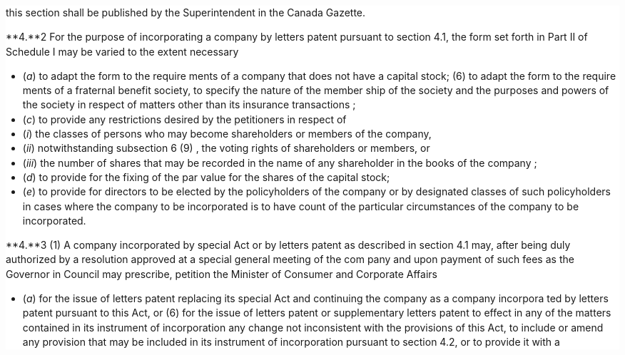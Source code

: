 this section shall be published by the
Superintendent in the Canada Gazette.

**4.**2 For the purpose of incorporating
a company by letters patent pursuant to
section 4.1, the form set forth in Part II
of Schedule I may be varied to the extent
necessary
  * (_a_) to adapt the form to the require
ments of a company that does not have
a capital stock;
(6) to adapt the form to the require
ments of a fraternal benefit society,
to specify the nature of the member
ship of the society and the purposes
and powers of the society in respect
of matters other than its insurance
transactions ;
  * (_c_) to provide any restrictions desired
by the petitioners in respect of
  * (_i_) the classes of persons who may
become shareholders or members of
the company,
  * (_ii_) notwithstanding subsection 6 (9) ,
the voting rights of shareholders or
members, or
  * (_iii_) the number of shares that may
be recorded in the name of any
shareholder in the books of the
company ;
  * (_d_) to provide for the fixing of the par
value for the shares of the capital
stock;
  * (_e_) to provide for directors to be
elected by the policyholders of the
company or by designated classes of
such policyholders in cases where the
company to be incorporated is to have
count of the particular circumstances
of the company to be incorporated.

**4.**3 (1) A company incorporated by
special Act or by letters patent as
described in section 4.1 may, after being
duly authorized by a resolution approved
at a special general meeting of the com
pany and upon payment of such fees as
the Governor in Council may prescribe,
petition the Minister of Consumer and
Corporate Affairs
  * (_a_) for the issue of letters patent
replacing its special Act and continuing
the company as a company incorpora
ted by letters patent pursuant to this
Act, or
(6) for the issue of letters patent or
supplementary letters patent to effect
in any of the matters contained in its
instrument of incorporation any change
not inconsistent with the provisions of
this Act, to include or amend any
provision that may be included in its
instrument of incorporation pursuant
to section 4.2, or to provide it with a